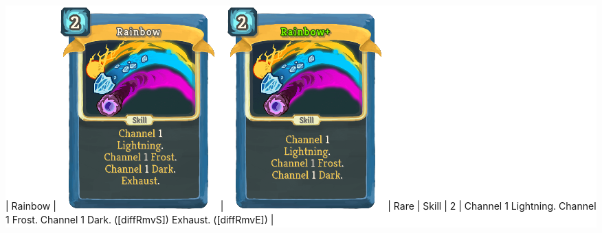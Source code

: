 | Rainbow | ![](../../slay-the-spire/small-card-images/Rainbow.png) | ![](../../slay-the-spire/small-card-images/RainbowPlus.png) | Rare | Skill | 2 | Channel 1 Lightning. Channel 1 Frost. Channel 1 Dark. ([diffRmvS]) Exhaust. ([diffRmvE]) |